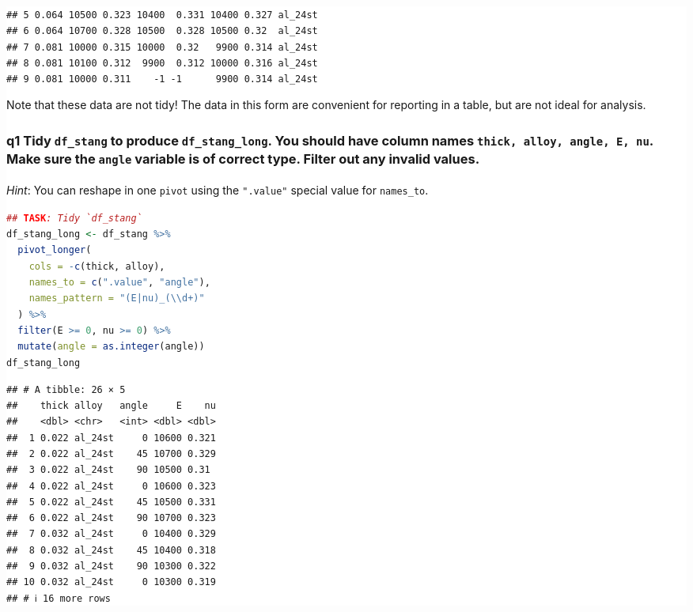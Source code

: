     ## 5 0.064 10500 0.323 10400  0.331 10400 0.327 al_24st
    ## 6 0.064 10700 0.328 10500  0.328 10500 0.32  al_24st
    ## 7 0.081 10000 0.315 10000  0.32   9900 0.314 al_24st
    ## 8 0.081 10100 0.312  9900  0.312 10000 0.316 al_24st
    ## 9 0.081 10000 0.311    -1 -1      9900 0.314 al_24st

Note that these data are not tidy! The data in this form are convenient
for reporting in a table, but are not ideal for analysis.

### **q1** Tidy `df_stang` to produce `df_stang_long`. You should have column names `thick, alloy, angle, E, nu`. Make sure the `angle` variable is of correct type. Filter out any invalid values.

*Hint*: You can reshape in one `pivot` using the `".value"` special
value for `names_to`.

``` r
## TASK: Tidy `df_stang`
df_stang_long <- df_stang %>%
  pivot_longer(
    cols = -c(thick, alloy),
    names_to = c(".value", "angle"),
    names_pattern = "(E|nu)_(\\d+)"
  ) %>% 
  filter(E >= 0, nu >= 0) %>%
  mutate(angle = as.integer(angle))
df_stang_long
```

    ## # A tibble: 26 × 5
    ##    thick alloy   angle     E    nu
    ##    <dbl> <chr>   <int> <dbl> <dbl>
    ##  1 0.022 al_24st     0 10600 0.321
    ##  2 0.022 al_24st    45 10700 0.329
    ##  3 0.022 al_24st    90 10500 0.31 
    ##  4 0.022 al_24st     0 10600 0.323
    ##  5 0.022 al_24st    45 10500 0.331
    ##  6 0.022 al_24st    90 10700 0.323
    ##  7 0.032 al_24st     0 10400 0.329
    ##  8 0.032 al_24st    45 10400 0.318
    ##  9 0.032 al_24st    90 10300 0.322
    ## 10 0.032 al_24st     0 10300 0.319
    ## # ℹ 16 more rows
